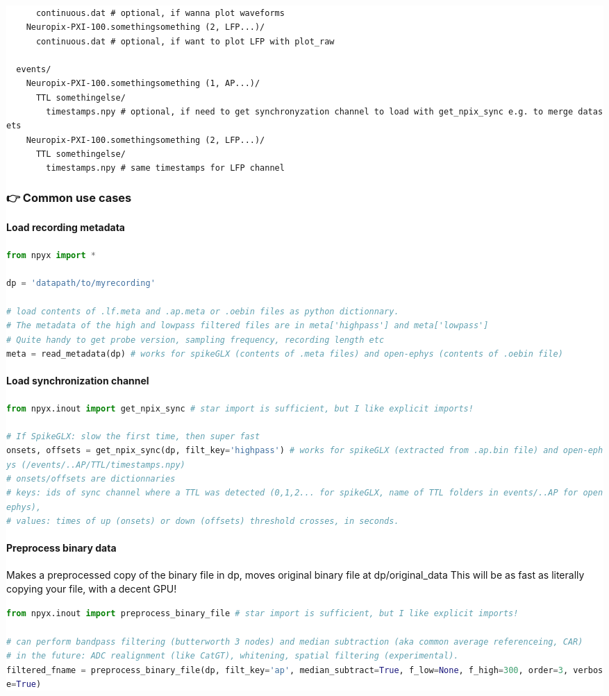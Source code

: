 ```
      continuous.dat # optional, if wanna plot waveforms
    Neuropix-PXI-100.somethingsomething (2, LFP...)/
      continuous.dat # optional, if want to plot LFP with plot_raw

  events/
    Neuropix-PXI-100.somethingsomething (1, AP...)/
      TTL somethingelse/
        timestamps.npy # optional, if need to get synchronyzation channel to load with get_npix_sync e.g. to merge datasets
    Neuropix-PXI-100.somethingsomething (2, LFP...)/
      TTL somethingelse/
        timestamps.npy # same timestamps for LFP channel
```

### 👉 Common use cases

#### Load recording metadata

```python
from npyx import *

dp = 'datapath/to/myrecording'

# load contents of .lf.meta and .ap.meta or .oebin files as python dictionnary.
# The metadata of the high and lowpass filtered files are in meta['highpass'] and meta['lowpass']
# Quite handy to get probe version, sampling frequency, recording length etc
meta = read_metadata(dp) # works for spikeGLX (contents of .meta files) and open-ephys (contents of .oebin file)

```

#### Load synchronization channel
```python
from npyx.inout import get_npix_sync # star import is sufficient, but I like explicit imports!

# If SpikeGLX: slow the first time, then super fast
onsets, offsets = get_npix_sync(dp, filt_key='highpass') # works for spikeGLX (extracted from .ap.bin file) and open-ephys (/events/..AP/TTL/timestamps.npy)
# onsets/offsets are dictionnaries
# keys: ids of sync channel where a TTL was detected (0,1,2... for spikeGLX, name of TTL folders in events/..AP for openephys),
# values: times of up (onsets) or down (offsets) threshold crosses, in seconds.
```
#### Preprocess binary data
Makes a preprocessed copy of the binary file in dp, moves original binary file at dp/original_data
This will be as fast as literally copying your file, with a decent GPU!
```python
from npyx.inout import preprocess_binary_file # star import is sufficient, but I like explicit imports!

# can perform bandpass filtering (butterworth 3 nodes) and median subtraction (aka common average referenceing, CAR)
# in the future: ADC realignment (like CatGT), whitening, spatial filtering (experimental).
filtered_fname = preprocess_binary_file(dp, filt_key='ap', median_subtract=True, f_low=None, f_high=300, order=3, verbose=True)
```
